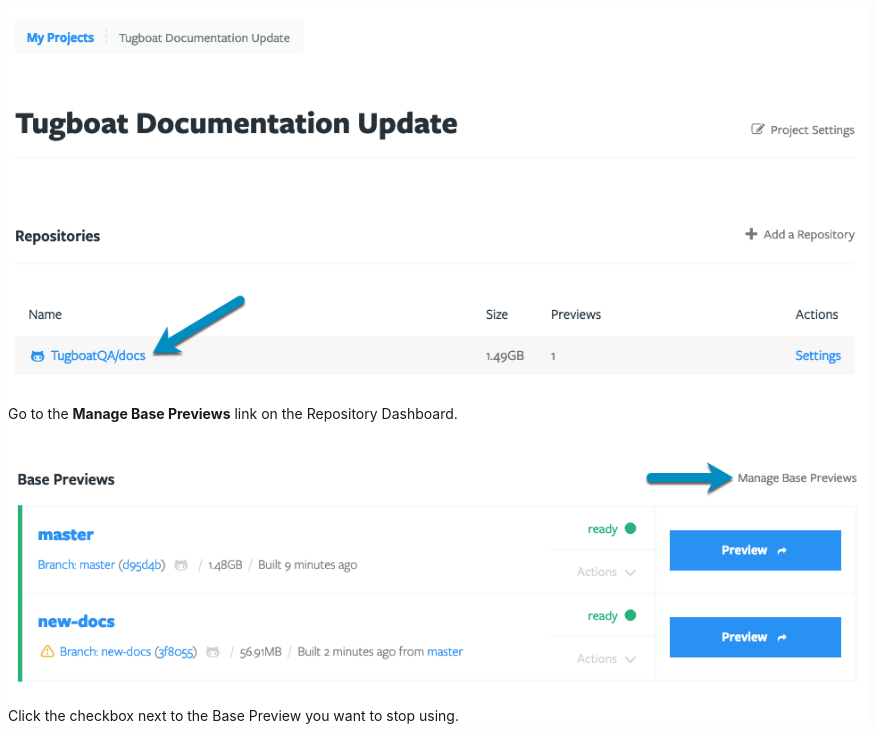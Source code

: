 ![Click into Tugboat repository](../../_images/click-into-tugboat-repository.png)

Go to the **Manage Base Previews** link on the Repository Dashboard.

![Go to Manage Base Previews](../../_images/stop-using-base-preview-manage-base-previews.png)

Click the checkbox next to the Base Preview you want to stop using.
